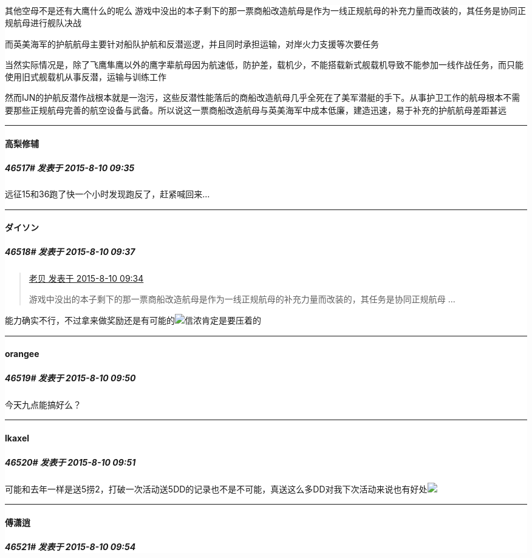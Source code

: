 其他空母不是还有大鹰什么的呢么</blockquote>
游戏中没出的本子剩下的那一票商船改造航母是作为一线正规航母的补充力量而改装的，其任务是协同正规航母进行舰队决战


而英美海军的护航航母主要针对船队护航和反潜巡逻，并且同时承担运输，对岸火力支援等次要任务


当然实际情况是，除了飞鹰隼鹰以外的鹰字辈航母因为航速低，防护差，载机少，不能搭载新式舰载机导致不能参加一线作战任务，而只能使用旧式舰载机从事反潜，运输与训练工作


然而IJN的护航反潜作战根本就是一泡污，这些反潜性能落后的商船改造航母几乎全死在了美军潜艇的手下。从事护卫工作的航母根本不需要那些正规航母完善的航空设备与武备。所以说这一票商船改造航母与英美海军中成本低廉，建造迅速，易于补充的护航航母差距甚远


-----

####  高梨修辅  
##### 46517#       发表于 2015-8-10 09:35


远征15和36跑了快一个小时发现跑反了，赶紧喊回来…


-----

####  ダイソン  
##### 46518#       发表于 2015-8-10 09:37


<blockquote><a href="httphttps://bbs.saraba1st.com/2b/forum.php?mod=redirect&amp;goto=findpost&amp;pid=29812201&amp;ptid=930880" target="_blank">老贝 发表于 2015-8-10 09:34</a>

游戏中没出的本子剩下的那一票商船改造航母是作为一线正规航母的补充力量而改装的，其任务是协同正规航母 ...</blockquote>
能力确实不行，不过拿来做奖励还是有可能的<img src="https://static.saraba1st.com/image/smiley/face/168.jpg" referrerpolicy="no-referrer">信浓肯定是要压着的


-----

####  orangee  
##### 46519#       发表于 2015-8-10 09:50


今天九点能搞好么？


-----

####  lkaxel  
##### 46520#       发表于 2015-8-10 09:51


可能和去年一样是送5捞2，打破一次活动送5DD的记录也不是不可能，真送这么多DD对我下次活动来说也有好处<img src="https://static.saraba1st.com/image/smiley/face/81.gif" referrerpolicy="no-referrer">


-----

####  傅潇逍  
##### 46521#       发表于 2015-8-10 09:54
